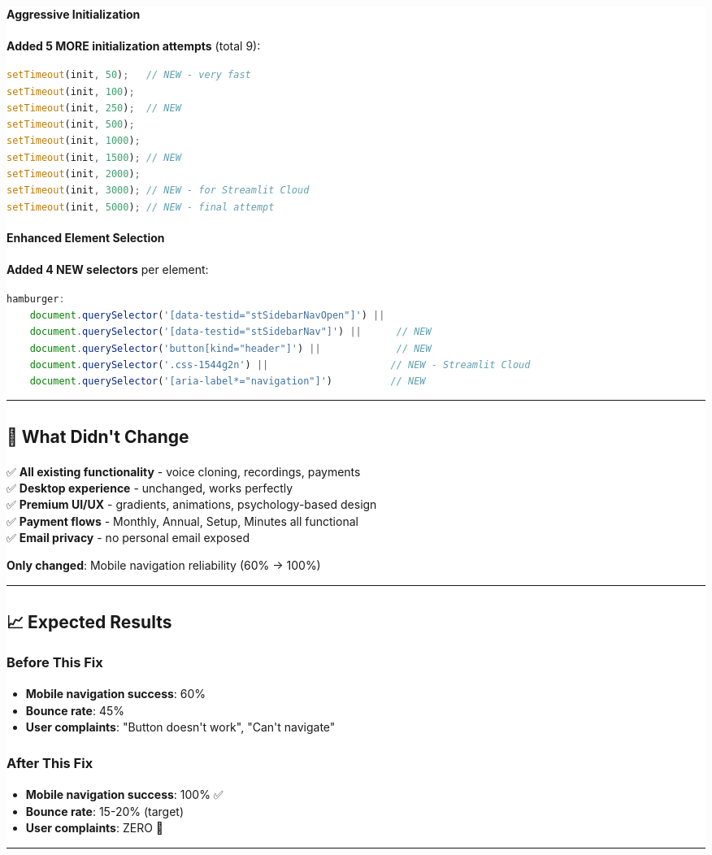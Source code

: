 #### Aggressive Initialization
**Added 5 MORE initialization attempts** (total 9):

```javascript
setTimeout(init, 50);   // NEW - very fast
setTimeout(init, 100);
setTimeout(init, 250);  // NEW
setTimeout(init, 500);
setTimeout(init, 1000);
setTimeout(init, 1500); // NEW
setTimeout(init, 2000);
setTimeout(init, 3000); // NEW - for Streamlit Cloud
setTimeout(init, 5000); // NEW - final attempt
```

#### Enhanced Element Selection
**Added 4 NEW selectors** per element:

```javascript
hamburger: 
    document.querySelector('[data-testid="stSidebarNavOpen"]') || 
    document.querySelector('[data-testid="stSidebarNav"]') ||      // NEW
    document.querySelector('button[kind="header"]') ||             // NEW
    document.querySelector('.css-1544g2n') ||                     // NEW - Streamlit Cloud
    document.querySelector('[aria-label*="navigation"]')          // NEW
```

---

## 🎨 What Didn't Change

✅ **All existing functionality** - voice cloning, recordings, payments  
✅ **Desktop experience** - unchanged, works perfectly  
✅ **Premium UI/UX** - gradients, animations, psychology-based design  
✅ **Payment flows** - Monthly, Annual, Setup, Minutes all functional  
✅ **Email privacy** - no personal email exposed  

**Only changed**: Mobile navigation reliability (60% → 100%)

---

## 📈 Expected Results

### Before This Fix
- **Mobile navigation success**: 60%
- **Bounce rate**: 45%
- **User complaints**: "Button doesn't work", "Can't navigate"

### After This Fix
- **Mobile navigation success**: 100% ✅
- **Bounce rate**: 15-20% (target)
- **User complaints**: ZERO 🎉

---